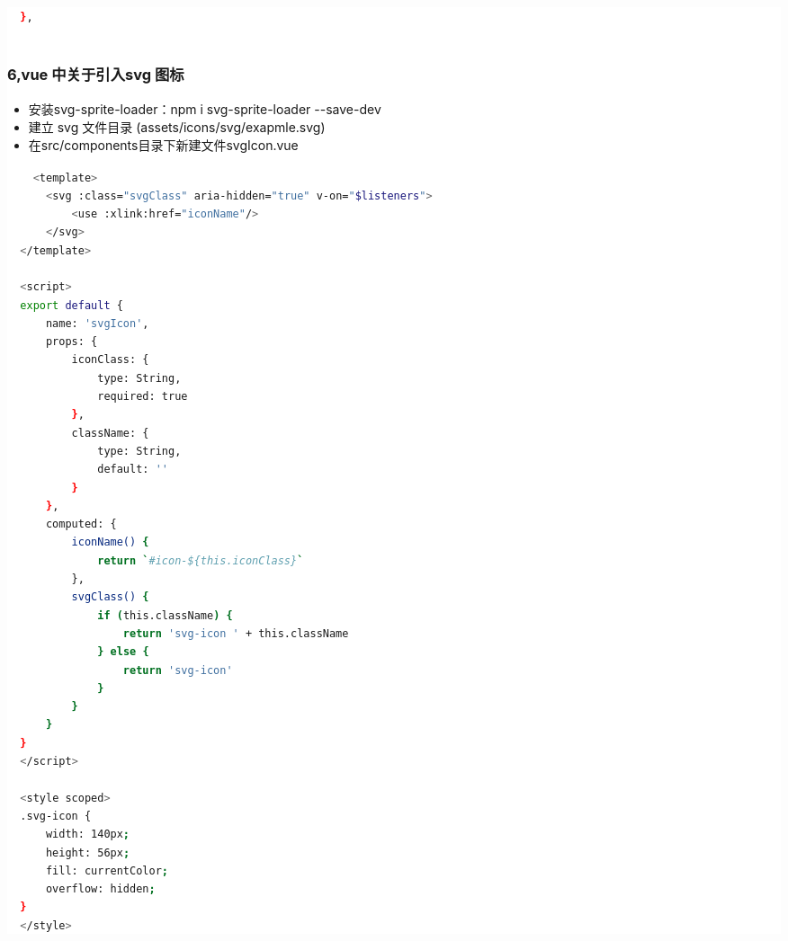 ```sh
  },
  
```

### 6,vue 中关于引入svg 图标

- 安装svg-sprite-loader：npm i svg-sprite-loader --save-dev
- 建立 svg 文件目录 (assets/icons/svg/exapmle.svg) 
- 在src/components目录下新建文件svgIcon.vue
```sh
    <template>
      <svg :class="svgClass" aria-hidden="true" v-on="$listeners">
          <use :xlink:href="iconName"/>
      </svg>
  </template>

  <script>
  export default {
      name: 'svgIcon',
      props: {
          iconClass: {
              type: String,
              required: true
          },
          className: {
              type: String,
              default: ''
          }
      },
      computed: {
          iconName() {
              return `#icon-${this.iconClass}`
          },
          svgClass() {
              if (this.className) {
                  return 'svg-icon ' + this.className
              } else {
                  return 'svg-icon'
              }
          }
      }
  }
  </script>

  <style scoped>
  .svg-icon {
      width: 140px;
      height: 56px;
      fill: currentColor;
      overflow: hidden;
  }
  </style>
```
